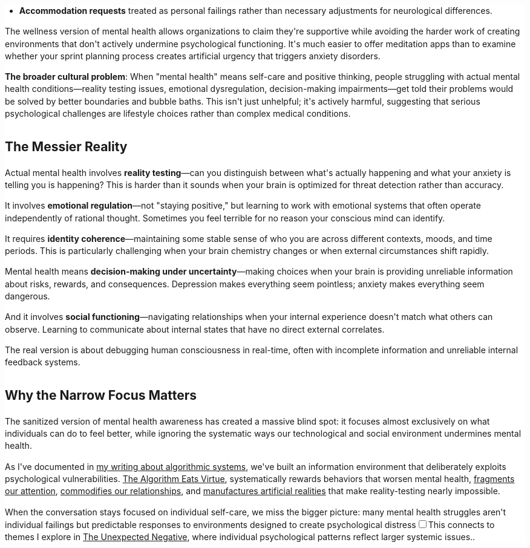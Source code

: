 - **Accommodation requests** treated as personal failings rather than necessary adjustments for neurological differences.

The wellness version of mental health allows organizations to claim they're supportive while avoiding the harder work of creating environments that don't actively undermine psychological functioning. It's much easier to offer meditation apps than to examine whether your sprint planning process creates artificial urgency that triggers anxiety disorders.

**The broader cultural problem**: When "mental health" means self-care and positive thinking, people struggling with actual mental health conditions—reality testing issues, emotional dysregulation, decision-making impairments—get told their problems would be solved by better boundaries and bubble baths. This isn't just unhelpful; it's actively harmful, suggesting that serious psychological challenges are lifestyle choices rather than complex medical conditions.

## The Messier Reality

Actual mental health involves **reality testing**—can you distinguish between what's actually happening and what your anxiety is telling you is happening? This is harder than it sounds when your brain is optimized for threat detection rather than accuracy.

It involves **emotional regulation**—not "staying positive," but learning to work with emotional systems that often operate independently of rational thought. Sometimes you feel terrible for no reason your conscious mind can identify.

It requires **identity coherence**—maintaining some stable sense of who you are across different contexts, moods, and time periods. This is particularly challenging when your brain chemistry changes or when external circumstances shift rapidly.

Mental health means **decision-making under uncertainty**—making choices when your brain is providing unreliable information about risks, rewards, and consequences. Depression makes everything seem pointless; anxiety makes everything seem dangerous.

And it involves **social functioning**—navigating relationships when your internal experience doesn't match what others can observe. Learning to communicate about internal states that have no direct external correlates.

The real version is about debugging human consciousness in real-time, often with incomplete information and unreliable internal feedback systems.

## Why the Narrow Focus Matters

The sanitized version of mental health awareness has created a massive blind spot: it focuses almost exclusively on what individuals can do to feel better, while ignoring the systematic ways our technological and social environment undermines mental health.

As I've documented in [my writing about algorithmic systems](/themes/algorithmic-critique), we've built an information environment that deliberately exploits psychological vulnerabilities. [The Algorithm Eats Virtue](/essays/2025-08-26-the_algorithm_eats_virtue), systematically rewards behaviors that worsen mental health, [fragments our attention](/essays/2025-09-01-the_algorithm_eats_time), [commodifies our relationships](/essays/2025-08-27-the_algorithm_eats_love), and [manufactures artificial realities](/essays/2025-08-27-the_algorithm_eats_reality) that make reality-testing nearly impossible.

When the conversation stays focused on individual self-care, we miss the bigger picture: many mental health struggles aren't individual failings but predictable responses to environments designed to create psychological distress<label for="sn-environmental-factors" class="margin-toggle sidenote-number"></label><input type="checkbox" id="sn-environmental-factors" class="margin-toggle"/><span class="sidenote">This connects to themes I explore in [The Unexpected Negative](/essays/2025-08-27-the_unexpected_negative_healing_the_wounds_of_narcissistic_love), where individual psychological patterns reflect larger systemic issues.</span>.
